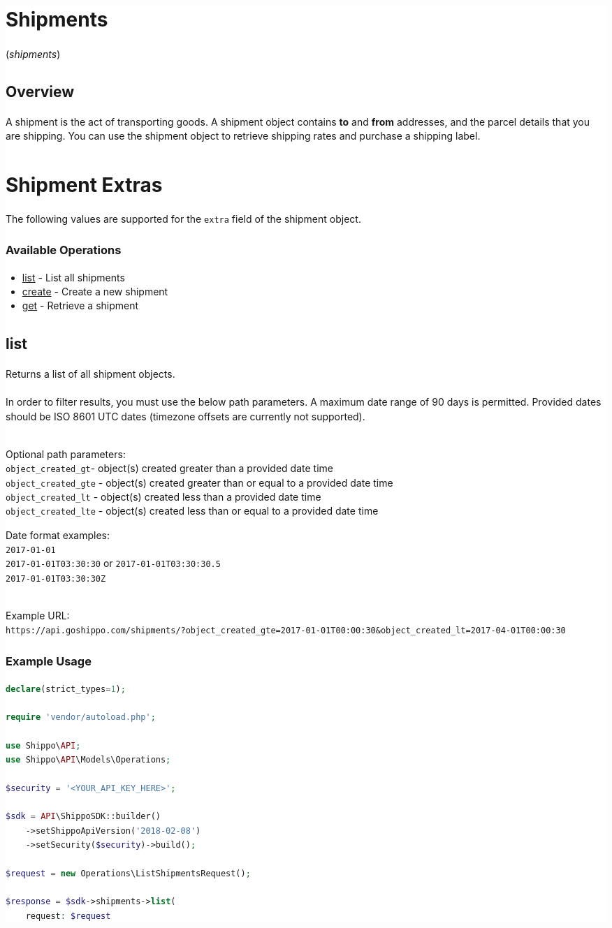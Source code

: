 # Shipments
(*shipments*)

## Overview

A shipment is the act of transporting goods. A shipment object contains **to** and **from** addresses, and the parcel details that you are shipping. You can use the shipment object to retrieve shipping rates and purchase a shipping label.
<SchemaDefinition schemaRef="#/components/schemas/Shipment"/>
 
# Shipment Extras
The following values are supported for the `extra` field of the shipment object.
<SchemaDefinition schemaRef="#/components/schemas/ShipmentExtra"/>

### Available Operations

* [list](#list) - List all shipments
* [create](#create) - Create a new shipment
* [get](#get) - Retrieve a shipment

## list

Returns a list of all shipment objects.<br><br>
In order to filter results, you must use the below path parameters. 
A maximum date range of 90 days is permitted. 
Provided dates should be ISO 8601 UTC dates (timezone offsets are currently not supported).<br><br>

Optional path parameters:<br>
  `object_created_gt`- object(s) created greater than a provided date time<br>
  `object_created_gte` - object(s) created greater than or equal to a provided date time<br>
  `object_created_lt` - object(s) created less than a provided date time<br>
  `object_created_lte` - object(s) created less than or equal to a provided date time<br>

  Date format examples:<br>
    `2017-01-01`<br>
    `2017-01-01T03:30:30` or `2017-01-01T03:30:30.5`<br>
    `2017-01-01T03:30:30Z`<br><br>

  Example URL:<br>
    `https://api.goshippo.com/shipments/?object_created_gte=2017-01-01T00:00:30&object_created_lt=2017-04-01T00:00:30`

### Example Usage

```php
declare(strict_types=1);

require 'vendor/autoload.php';

use Shippo\API;
use Shippo\API\Models\Operations;

$security = '<YOUR_API_KEY_HERE>';

$sdk = API\ShippoSDK::builder()
    ->setShippoApiVersion('2018-02-08')
    ->setSecurity($security)->build();

$request = new Operations\ListShipmentsRequest();

$response = $sdk->shipments->list(
    request: $request
```